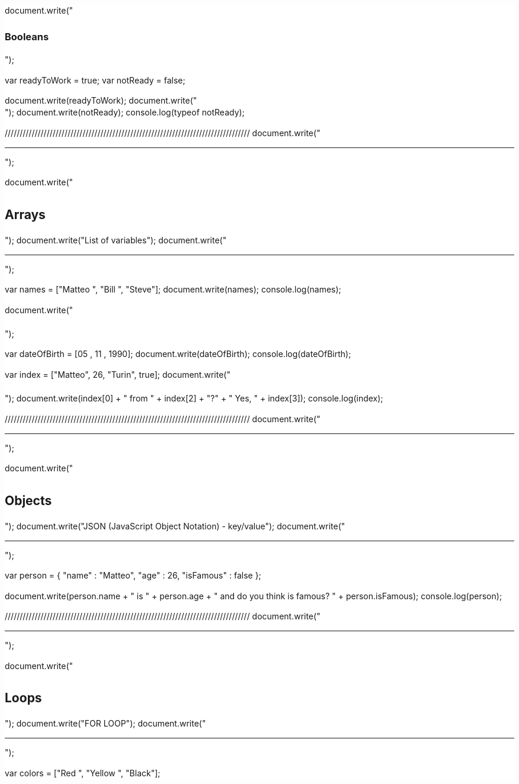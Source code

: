 document.write("<h3>Booleans</h3>");

var readyToWork = true;
var notReady = false;

document.write(readyToWork);
document.write("<br>");
document.write(notReady);
console.log(typeof notReady);

//////////////////////////////////////////////////////////////////////////////////
document.write("<hr>");

document.write("<h2>Arrays</h2>");
document.write("List of variables");
document.write("<hr>");

var names = ["Matteo ", "Bill ", "Steve"];
document.write(names);
console.log(names);

document.write("<br><br>");

var dateOfBirth = [05 , 11 , 1990];
document.write(dateOfBirth);
console.log(dateOfBirth);

var index = ["Matteo", 26, "Turin", true];
document.write("<br><br>");
document.write(index[0] + " from " + index[2] + "?" + " Yes, " + index[3]);
console.log(index);

//////////////////////////////////////////////////////////////////////////////////
document.write("<hr>");

document.write("<h2>Objects</h2>");
document.write("JSON (JavaScript Object Notation) - key/value");
document.write("<hr>");

var person = {
	"name"     : "Matteo",
	"age"      : 26,
	"isFamous" : false
};

document.write(person.name + " is " + person.age + " and do you think is famous? " + person.isFamous);
console.log(person);

//////////////////////////////////////////////////////////////////////////////////
document.write("<hr>");

document.write("<h2>Loops</h2>");
document.write("FOR LOOP");
document.write("<hr>");

var colors = ["Red ", "Yellow ", "Black"];
